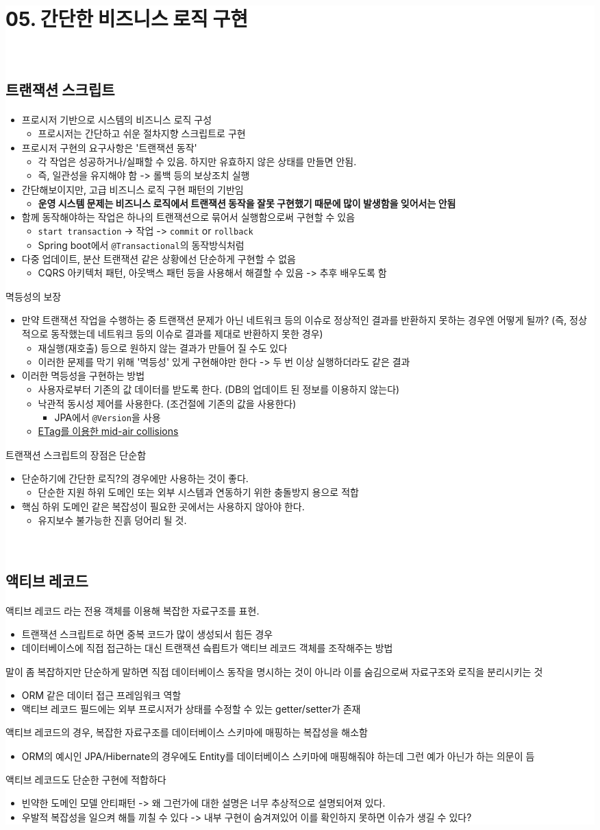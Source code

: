 # 05. 간단한 비즈니스 로직 구현

<br/>

## 트랜잭션 스크립트
- 프로시저 기반으로 시스템의 비즈니스 로직 구성
  - 프로시저는 간단하고 쉬운 절차지향 스크립트로 구현
- 프로시저 구현의 요구사항은 '트랜잭션 동작'
  - 각 작업은 성공하거나/실패할 수 있음. 하지만 유효하지 않은 상태를 만들면 안됨.
  - 즉, 일관성을 유지해야 함 -> 롤백 등의 보상조치 실행
- 간단해보이지만, 고급 비즈니스 로직 구현 패턴의 기반임
  - **운영 시스템 문제는 비즈니스 로직에서 트랜잭션 동작을 잘못 구현했기 때문에 많이 발생함을 잊어서는 안됨**
- 함께 동작해야하는 작업은 하나의 트랜잭션으로 묶어서 실행함으로써 구현할 수 있음
  - `start transaction` -> 작업 -> `commit` or `rollback`
  - Spring boot에서 `@Transactional`의 동작방식처럼
- 다중 업데이트, 분산 트랜잭션 같은 상황에선 단순하게 구현할 수 없음
  - CQRS 아키텍처 패턴, 아웃백스 패턴 등을 사용해서 해결할 수 있음 -> 추후 배우도록 함

멱등성의 보장
- 만약 트랜잭션 작업을 수행하는 중 트랜잭션 문제가 아닌 네트워크 등의 이슈로 정상적인 결과를 반환하지 못하는 경우엔 어떻게 될까? (즉, 정상적으로 동작했는데 네트워크 등의 이슈로 결과를 제대로 반환하지 못한 경우)
  - 재실행(재호출) 등으로 원하지 않는 결과가 만들어 질 수도 있다
  - 이러한 문제를 막기 위해 '멱등성' 있게 구현해야만 한다 -> 두 번 이상 실행하더라도 같은 결과
- 이러한 멱등성을 구현하는 방법
  - 사용자로부터 기존의 값 데이터를 받도록 한다. (DB의 업데이트 된 정보를 이용하지 않는다)
  - 낙관적 동시성 제어를 사용한다. (조건절에 기존의 값을 사용한다)
    - JPA에서 `@Version`을 사용
  - [ETag를 이용한 mid-air collisions](https://developer.mozilla.org/ko/docs/Web/HTTP/Headers/ETag#%EC%B6%A9%EB%8F%8C_%ED%94%BC%ED%95%98%EA%B8%B0_mid-air_collisions)

트랜잭션 스크립트의 장점은 단순함
- 단순하기에 간단한 로직?의 경우에만 사용하는 것이 좋다.
  - 단순한 지원 하위 도메인 또는 외부 시스템과 연동하기 위한 충돌방지 용으로 적합
- 핵심 하위 도메인 같은 복잡성이 필요한 곳에서는 사용하지 않아야 한다. 
  - 유지보수 불가능한 진흙 덩어리 될 것.

<br/>

## 액티브 레코드
액티브 레코드 라는 전용 객체를 이용해 복잡한 자료구조를 표현.
- 트랜잭션 스크립트로 하면 중복 코드가 많이 생성되서 힘든 경우
- 데이터베이스에 직접 접근하는 대신 트랜잭션 슼릡트가 액티브 레코드 객체를 조작해주는 방법

말이 좀 복잡하지만 단순하게 말하면 직접 데이터베이스 동작을 명시하는 것이 아니라 이를 숨김으로써 자료구조와 로직을 분리시키는 것
- ORM 같은 데이터 접근 프레임워크 역할
- 액티브 레코드 필드에는 외부 프로시저가 상태를 수정할 수 있는 getter/setter가 존재

액티브 레코드의 경우, 복잡한 자료구조를 데이터베이스 스키마에 매핑하는 복잡성을 해소함
- ORM의 예시인 JPA/Hibernate의 경우에도 Entity를 데이터베이스 스키마에 매핑해줘야 하는데 그런 예가 아닌가 하는 의문이 듬

액티브 레코드도 단순한 구현에 적합하다
- 빈약한 도메인 모델 안티패턴 -> 왜 그런가에 대한 설명은 너무 추상적으로 설명되어져 있다.
- 우발적 복잡성을 일으켜 해틀 끼칠 수 있다 -> 내부 구현이 숨겨져있어 이를 확인하지 못하면 이슈가 생길 수 있다?
